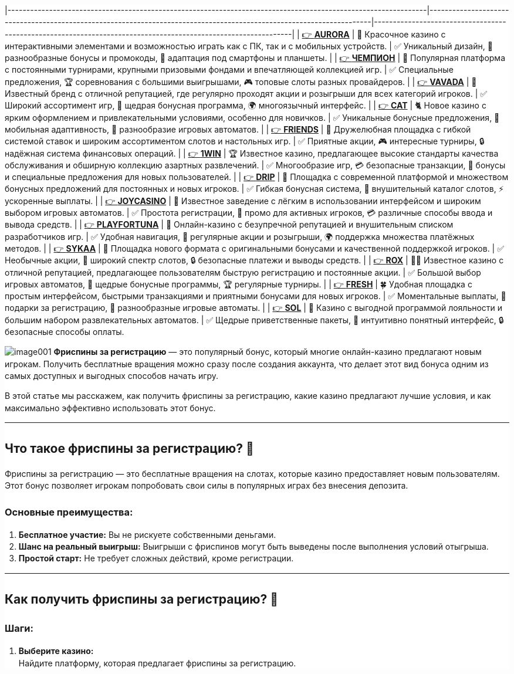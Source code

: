 |---------------------------------------------------------------------------------------------------------------|----------------------------------------------------------------------------------------------------------------------|---------------------------------------------------------------------------------------------------------------|
| [👉 **AURORA**](https://10trafic-stat2.com/click/668546556bcc6313411604bc/6766/13031/subaccount)               | 🌌 Красочное казино с интерактивными элементами и возможностью играть как с ПК, так и с мобильных устройств.         | ✅ Уникальный дизайн, 🎁 разнообразные бонусы и промокоды, 📱 адаптация под смартфоны и планшеты.             |
| [👉 **ЧЕМПИОН**](https://temon-gter.cfd/go/9n8?p56190p303844p3509t17502)                                        | 🏅 Популярная платформа с постоянными турнирами, крупными призовыми фондами и впечатляющей коллекцией игр.           | ✅ Специальные предложения, 🏆 соревнования с большими выигрышами, 🎮 топовые слоты разных провайдеров.         |
| [👉 **VAVADA**](https://partnervavadarv.com?promo=75590753-cc8b-4c4a-8d71-99b7a2293439-jud&target=register)     | 💼 Известный бренд с отличной репутацией, где регулярно проходят акции и розыгрыши для всех категорий игроков.        | ✅ Широкий ассортимент игр, 🎁 щедрая бонусная программа, 🌍 многоязычный интерфейс.                           |
| [👉 **CAT**](https://catchthecatthree.com/d1bfb4f94)                                                           | 🐈 Новое казино с ярким оформлением и привлекательными условиями, особенно для новичков.                              | ✅ Уникальные бонусные предложения, 📱 мобильная адаптивность, 🎰 разнообразие игровых автоматов.              |
| [👉 **FRIENDS**](https://gofriends.vc/FRJUD)                                                                   | 🎉 Дружелюбная площадка с гибкой системой ставок и широким ассортиментом слотов и настольных игр.                      | ✅ Приятные акции, 🎮 интересные турниры, 🔒 надёжная система финансовых операций.                             |
| [👉 **1WIN**](https://brandplay.link/9sD8CZLQ)                                                                 | 🏆 Известное казино, предлагающее высокие стандарты качества обслуживания и обширную коллекцию азартных развлечений.  | ✅ Многообразие игр, 💳 безопасные транзакции, 🎁 бонусы и специальные предложения для новых пользователей.    |
| [👉 **DRIP**](https://drp-irrs01.com/c4bf3bd2f)                                                                | 🚀 Площадка с современной платформой и множеством бонусных предложений для постоянных и новых игроков.                | ✅ Гибкая бонусная система, 🎰 внушительный каталог слотов, ⚡ ускоренные выплаты.                             |
| [👉 **JOYCASINO**](https://rpc30.call2me.pro/?/ru/registration?apkpop=0&partner=p24970p3289525p8e5d)           | 🎊 Известное заведение с лёгким в использовании интерфейсом и широким выбором игровых автоматов.                       | ✅ Простота регистрации, 🎁 промо для активных игроков, 💳 различные способы ввода и вывода средств.           |
| [👉 **PLAYFORTUNA**](https://4v4rg0e52p.com/alt/playfortuna?27f770988db651f9cc8f16742d88cecd)                  | 🎰 Онлайн-казино с безупречной репутацией и внушительным списком разработчиков игр.                                   | ✅ Удобная навигация, 🎁 регулярные акции и розыгрыши, 🌍 поддержка множества платёжных методов.               |
| [👉 **SYKAA**](https://s-four-way.com?source=jud&pid=30697)                                                    | 🌠 Площадка нового формата с оригинальными бонусами и качественной поддержкой игроков.                                | ✅ Необычные акции, 🎰 широкий спектр слотов, 🔒 безопасные платежи и выводы средств.                          |
| [👉 **ROX**](https://rox-pvwfpjgcxe.com/c55c4faad)                                                             | 🏴‍☠️ Известное казино с отличной репутацией, предлагающее пользователям быструю регистрацию и постоянные акции.       | ✅ Большой выбор игровых автоматов, 🎁 щедрые бонусные программы, 🏆 регулярные турниры.                        |
| [👉 **FRESH**](https://fresh-eumwkxwao.com/c48bec95c)                                                          | 🍀 Удобная площадка с простым интерфейсом, быстрыми транзакциями и приятными бонусами для новых игроков.              | ✅ Моментальные выплаты, 🎁 подарки за регистрацию, 🎰 разнообразные игровые автоматы.                          |
| [👉 **SOL**](https://sol-mmtdzfbaco.com/ccea5aac8)                                                             | 🌅 Казино с выгодной программой лояльности и большим набором развлекательных автоматов.                               | ✅ Щедрые приветственные пакеты, 🌟 интуитивно понятный интерфейс, 🔒 безопасные способы оплаты.

![image001](https://github.com/user-attachments/assets/e97cacd0-dc02-40db-8b9b-1dd8dce8c385)
**Фриспины за регистрацию** — это популярный бонус, который многие онлайн-казино предлагают новым игрокам. Получить бесплатные вращения можно сразу после создания аккаунта, что делает этот вид бонуса одним из самых доступных и выгодных способов начать игру.  

В этой статье мы расскажем, как получить фриспины за регистрацию, какие казино предлагают лучшие условия, и как максимально эффективно использовать этот бонус.  

---

## Что такое фриспины за регистрацию? 🎁  

Фриспины за регистрацию — это бесплатные вращения на слотах, которые казино предоставляет новым пользователям. Этот бонус позволяет игрокам попробовать свои силы в популярных играх без внесения депозита.  

### Основные преимущества:  
1. **Бесплатное участие:** Вы не рискуете собственными деньгами.  
2. **Шанс на реальный выигрыш:** Выигрыши с фриспинов могут быть выведены после выполнения условий отыгрыша.  
3. **Простой старт:** Не требует сложных действий, кроме регистрации.  

---

## Как получить фриспины за регистрацию? 📝  

### Шаги:  
1. **Выберите казино:**  
Найдите платформу, которая предлагает фриспины за регистрацию.  